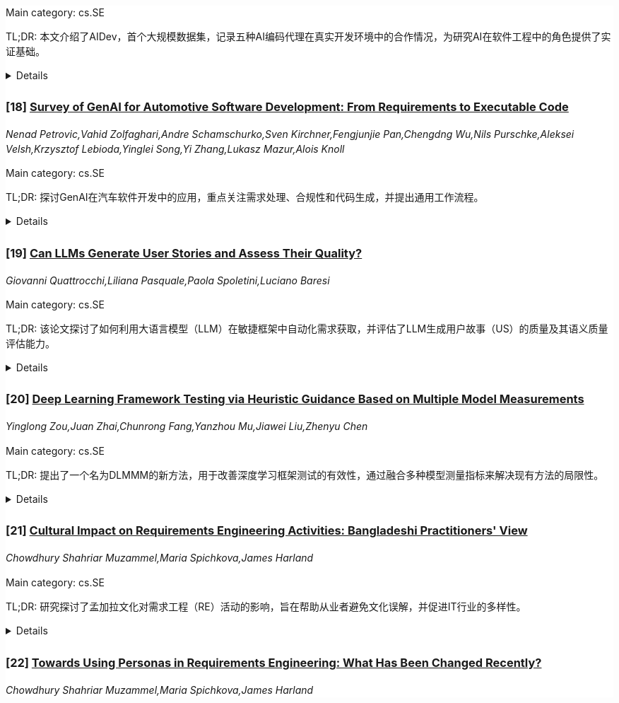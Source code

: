 Main category: cs.SE

TL;DR: 本文介绍了AIDev，首个大规模数据集，记录五种AI编码代理在真实开发环境中的合作情况，为研究AI在软件工程中的角色提供了实证基础。


<details><summary>Details</summary></details>


### [18] [Survey of GenAI for Automotive Software Development: From Requirements to Executable Code](https://arxiv.org/abs/2507.15025)
*Nenad Petrovic,Vahid Zolfaghari,Andre Schamschurko,Sven Kirchner,Fengjunjie Pan,Chengdng Wu,Nils Purschke,Aleksei Velsh,Krzysztof Lebioda,Yinglei Song,Yi Zhang,Lukasz Mazur,Alois Knoll*

Main category: cs.SE

TL;DR: 探讨GenAI在汽车软件开发中的应用，重点关注需求处理、合规性和代码生成，并提出通用工作流程。


<details><summary>Details</summary></details>


### [19] [Can LLMs Generate User Stories and Assess Their Quality?](https://arxiv.org/abs/2507.15157)
*Giovanni Quattrocchi,Liliana Pasquale,Paola Spoletini,Luciano Baresi*

Main category: cs.SE

TL;DR: 该论文探讨了如何利用大语言模型（LLM）在敏捷框架中自动化需求获取，并评估了LLM生成用户故事（US）的质量及其语义质量评估能力。


<details><summary>Details</summary></details>


### [20] [Deep Learning Framework Testing via Heuristic Guidance Based on Multiple Model Measurements](https://arxiv.org/abs/2507.15181)
*Yinglong Zou,Juan Zhai,Chunrong Fang,Yanzhou Mu,Jiawei Liu,Zhenyu Chen*

Main category: cs.SE

TL;DR: 提出了一个名为DLMMM的新方法，用于改善深度学习框架测试的有效性，通过融合多种模型测量指标来解决现有方法的局限性。


<details><summary>Details</summary></details>


### [21] [Cultural Impact on Requirements Engineering Activities: Bangladeshi Practitioners' View](https://arxiv.org/abs/2507.15188)
*Chowdhury Shahriar Muzammel,Maria Spichkova,James Harland*

Main category: cs.SE

TL;DR: 研究探讨了孟加拉文化对需求工程（RE）活动的影响，旨在帮助从业者避免文化误解，并促进IT行业的多样性。


<details><summary>Details</summary></details>


### [22] [Towards Using Personas in Requirements Engineering: What Has Been Changed Recently?](https://arxiv.org/abs/2507.15197)
*Chowdhury Shahriar Muzammel,Maria Spichkova,James Harland*
